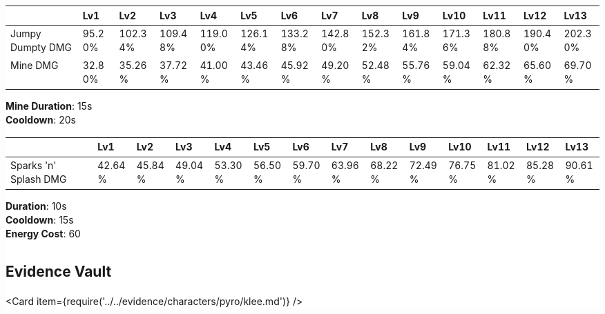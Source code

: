 </TabItem>

<TabItem value="e" label="Jumpy Dumpty">

|  | Lv1 | Lv2 | Lv3 | Lv4 | Lv5 | Lv6 | Lv7 | Lv8 | Lv9 | Lv10 | Lv11 | Lv12 | Lv13 |
| :--- | :--- | :--- | :--- | :--- | :--- | :--- | :--- | :--- | :--- | :--- | :--- | :--- | :--- |
| Jumpy Dumpty DMG | 95.20% | 102.34% | 109.48% | 119.00% | 126.14% | 133.28% | 142.80% | 152.32% | 161.84% | 171.36% | 180.88% | 190.40% | 202.30% |
| Mine DMG | 32.80% | 35.26% | 37.72% | 41.00% | 43.46% | 45.92% | 49.20% | 52.48% | 55.76% | 59.04% | 62.32% | 65.60% | 69.70% |

**Mine Duration**: 15s  
**Cooldown**: 20s

</TabItem>

<TabItem value="q" label="Sparks 'n' Splash">

|  | Lv1 | Lv2 | Lv3 | Lv4 | Lv5 | Lv6 | Lv7 | Lv8 | Lv9 | Lv10 | Lv11 | Lv12 | Lv13 |
| :--- | :--- | :--- | :--- | :--- | :--- | :--- | :--- | :--- | :--- | :--- | :--- | :--- | :--- |
| Sparks 'n' Splash DMG | 42.64% | 45.84% | 49.04% | 53.30% | 56.50% | 59.70% | 63.96% | 68.22% | 72.49% | 76.75% | 81.02% | 85.28% | 90.61% |

**Duration**: 10s  
**Cooldown**: 15s  
**Energy Cost**: 60

</TabItem>
</Tabs>

## Evidence Vault

<Card item={require('../../evidence/characters/pyro/klee.md')} />

